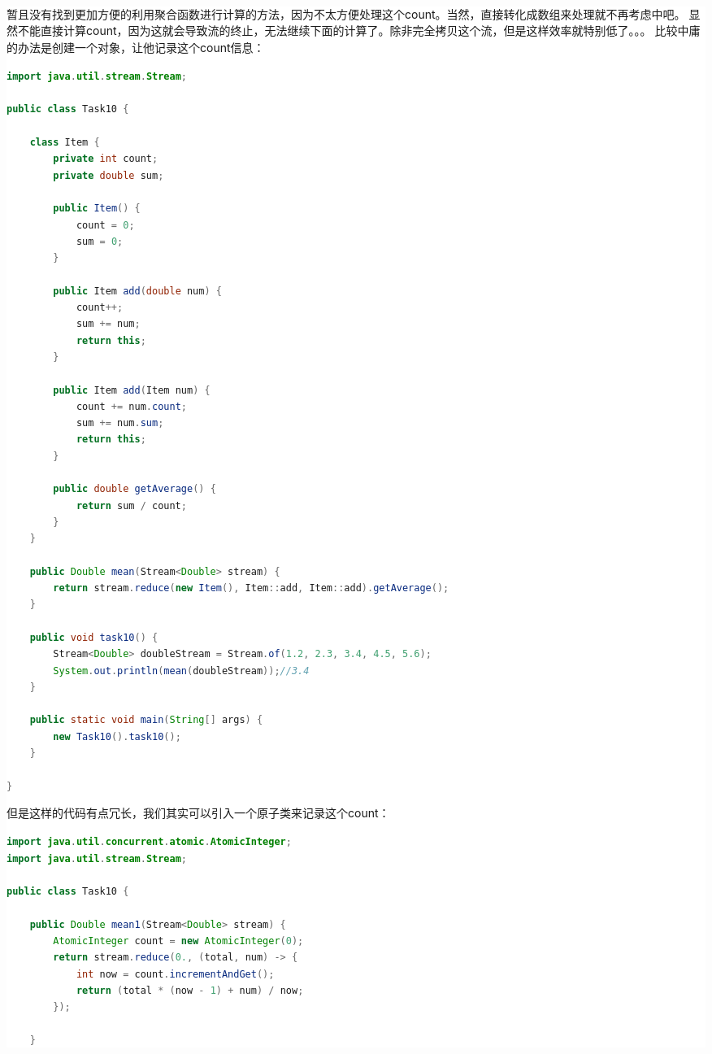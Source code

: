 暂且没有找到更加方便的利用聚合函数进行计算的方法，因为不太方便处理这个count。当然，直接转化成数组来处理就不再考虑中吧。
显然不能直接计算count，因为这就会导致流的终止，无法继续下面的计算了。除非完全拷贝这个流，但是这样效率就特别低了。。。
比较中庸的办法是创建一个对象，让他记录这个count信息：
```java
import java.util.stream.Stream;

public class Task10 {

    class Item {
        private int count;
        private double sum;

        public Item() {
            count = 0;
            sum = 0;
        }

        public Item add(double num) {
            count++;
            sum += num;
            return this;
        }

        public Item add(Item num) {
            count += num.count;
            sum += num.sum;
            return this;
        }

        public double getAverage() {
            return sum / count;
        }
    }

    public Double mean(Stream<Double> stream) {
        return stream.reduce(new Item(), Item::add, Item::add).getAverage();
    }

    public void task10() {
        Stream<Double> doubleStream = Stream.of(1.2, 2.3, 3.4, 4.5, 5.6);
        System.out.println(mean(doubleStream));//3.4
    }

    public static void main(String[] args) {
        new Task10().task10();
    }

}
```
但是这样的代码有点冗长，我们其实可以引入一个原子类来记录这个count：
```java
import java.util.concurrent.atomic.AtomicInteger;
import java.util.stream.Stream;

public class Task10 {

    public Double mean1(Stream<Double> stream) {
        AtomicInteger count = new AtomicInteger(0);
        return stream.reduce(0., (total, num) -> {
            int now = count.incrementAndGet();
            return (total * (now - 1) + num) / now;
        });

    }
```